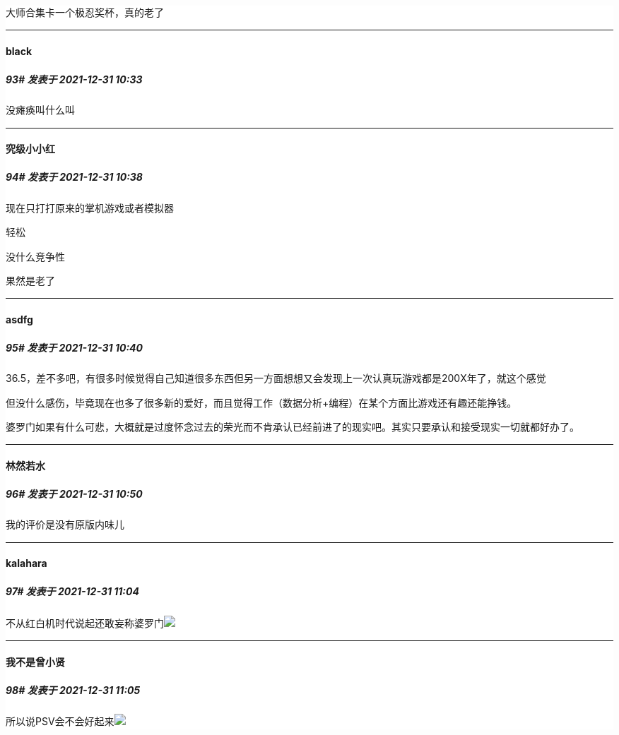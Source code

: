 大师合集卡一个极忍奖杯，真的老了

*****

####  black  
##### 93#       发表于 2021-12-31 10:33

没瘫痪叫什么叫

*****

####  究级小小红  
##### 94#       发表于 2021-12-31 10:38

现在只打打原来的掌机游戏或者模拟器

轻松

没什么竞争性

果然是老了

*****

####  asdfg  
##### 95#       发表于 2021-12-31 10:40

36.5，差不多吧，有很多时候觉得自己知道很多东西但另一方面想想又会发现上一次认真玩游戏都是200X年了，就这个感觉

但没什么感伤，毕竟现在也多了很多新的爱好，而且觉得工作（数据分析+编程）在某个方面比游戏还有趣还能挣钱。

婆罗门如果有什么可悲，大概就是过度怀念过去的荣光而不肯承认已经前进了的现实吧。其实只要承认和接受现实一切就都好办了。



*****

####  林然若水  
##### 96#       发表于 2021-12-31 10:50

我的评价是没有原版内味儿

*****

####  kalahara  
##### 97#       发表于 2021-12-31 11:04

不从红白机时代说起还敢妄称婆罗门<img src="https://static.saraba1st.com/image/smiley/face2017/037.png" referrerpolicy="no-referrer">

*****

####  我不是曾小贤  
##### 98#       发表于 2021-12-31 11:05

所以说PSV会不会好起来<img src="https://static.saraba1st.com/image/smiley/face2017/067.png" referrerpolicy="no-referrer">
